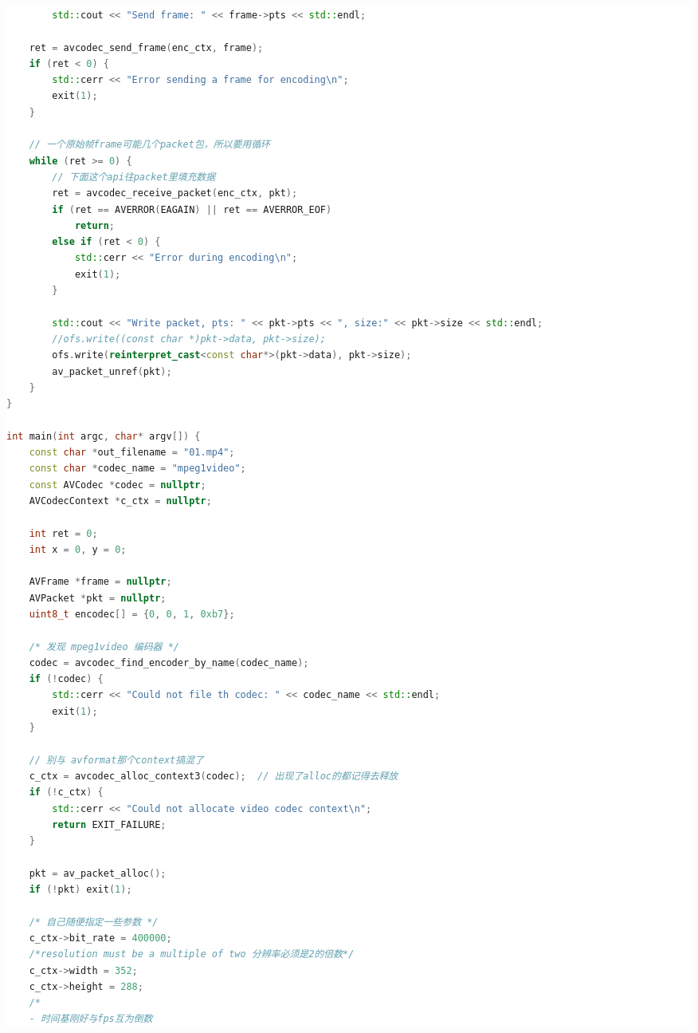 ```C++
		std::cout << "Send frame: " << frame->pts << std::endl;

	ret = avcodec_send_frame(enc_ctx, frame);
	if (ret < 0) {
		std::cerr << "Error sending a frame for encoding\n";
		exit(1);
	}

	// 一个原始帧frame可能几个packet包，所以要用循环
	while (ret >= 0) {
        // 下面这个api往packet里填充数据
		ret = avcodec_receive_packet(enc_ctx, pkt);
		if (ret == AVERROR(EAGAIN) || ret == AVERROR_EOF)
			return;
		else if (ret < 0) {
			std::cerr << "Error during encoding\n";
			exit(1);
		}

		std::cout << "Write packet, pts: " << pkt->pts << ", size:" << pkt->size << std::endl;
		//ofs.write((const char *)pkt->data, pkt->size);
		ofs.write(reinterpret_cast<const char*>(pkt->data), pkt->size);
		av_packet_unref(pkt);
	}
}

int main(int argc, char* argv[]) {
	const char *out_filename = "01.mp4";
	const char *codec_name = "mpeg1video";
	const AVCodec *codec = nullptr;
	AVCodecContext *c_ctx = nullptr;

	int ret = 0;
	int x = 0, y = 0;
	
	AVFrame *frame = nullptr;
	AVPacket *pkt = nullptr;
	uint8_t encodec[] = {0, 0, 1, 0xb7};

	/* 发现 mpeg1video 编码器 */
	codec = avcodec_find_encoder_by_name(codec_name);
	if (!codec) {
		std::cerr << "Could not file th codec: " << codec_name << std::endl;
		exit(1);
	}

	// 别与 avformat那个context搞混了
	c_ctx = avcodec_alloc_context3(codec);  // 出现了alloc的都记得去释放
	if (!c_ctx) {
		std::cerr << "Could not allocate video codec context\n";
		return EXIT_FAILURE;
	}

	pkt = av_packet_alloc();
	if (!pkt) exit(1);

	/* 自己随便指定一些参数 */
	c_ctx->bit_rate = 400000;
	/*resolution must be a multiple of two 分辨率必须是2的倍数*/
	c_ctx->width = 352;
	c_ctx->height = 288;
	/* 
	- 时间基刚好与fps互为倒数 
```